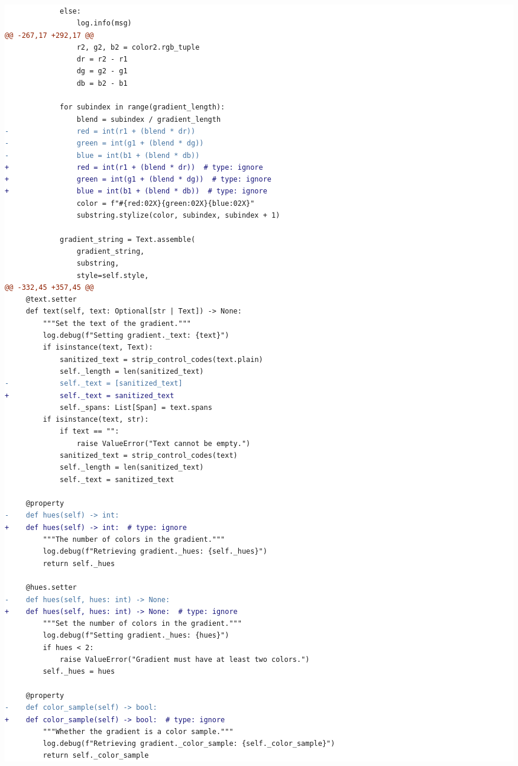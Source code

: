 ```diff
             else:
                 log.info(msg)
@@ -267,17 +292,17 @@
                 r2, g2, b2 = color2.rgb_tuple
                 dr = r2 - r1
                 dg = g2 - g1
                 db = b2 - b1
 
             for subindex in range(gradient_length):
                 blend = subindex / gradient_length
-                red = int(r1 + (blend * dr))
-                green = int(g1 + (blend * dg))
-                blue = int(b1 + (blend * db))
+                red = int(r1 + (blend * dr))  # type: ignore
+                green = int(g1 + (blend * dg))  # type: ignore
+                blue = int(b1 + (blend * db))  # type: ignore
                 color = f"#{red:02X}{green:02X}{blue:02X}"
                 substring.stylize(color, subindex, subindex + 1)
 
             gradient_string = Text.assemble(
                 gradient_string,
                 substring,
                 style=self.style,
@@ -332,45 +357,45 @@
     @text.setter
     def text(self, text: Optional[str | Text]) -> None:
         """Set the text of the gradient."""
         log.debug(f"Setting gradient._text: {text}")
         if isinstance(text, Text):
             sanitized_text = strip_control_codes(text.plain)
             self._length = len(sanitized_text)
-            self._text = [sanitized_text]
+            self._text = sanitized_text
             self._spans: List[Span] = text.spans
         if isinstance(text, str):
             if text == "":
                 raise ValueError("Text cannot be empty.")
             sanitized_text = strip_control_codes(text)
             self._length = len(sanitized_text)
             self._text = sanitized_text
 
     @property
-    def hues(self) -> int:
+    def hues(self) -> int:  # type: ignore
         """The number of colors in the gradient."""
         log.debug(f"Retrieving gradient._hues: {self._hues}")
         return self._hues
 
     @hues.setter
-    def hues(self, hues: int) -> None:
+    def hues(self, hues: int) -> None:  # type: ignore
         """Set the number of colors in the gradient."""
         log.debug(f"Setting gradient._hues: {hues}")
         if hues < 2:
             raise ValueError("Gradient must have at least two colors.")
         self._hues = hues
 
     @property
-    def color_sample(self) -> bool:
+    def color_sample(self) -> bool:  # type: ignore
         """Whether the gradient is a color sample."""
         log.debug(f"Retrieving gradient._color_sample: {self._color_sample}")
         return self._color_sample
```